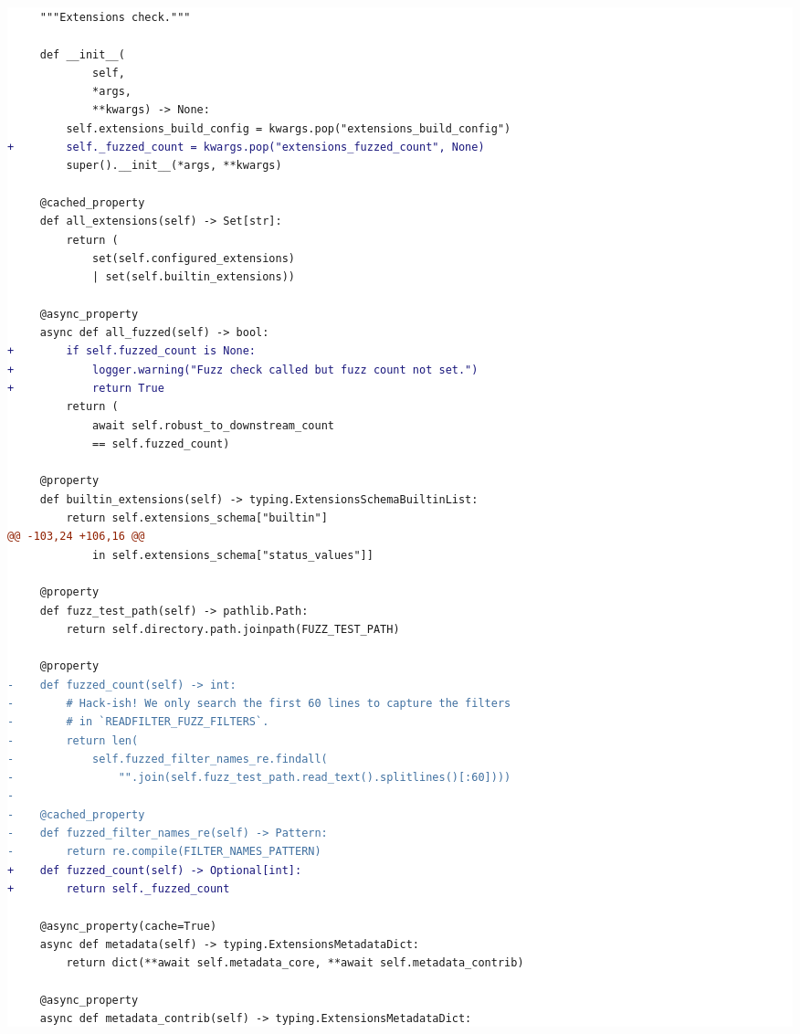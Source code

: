 ```diff
     """Extensions check."""
 
     def __init__(
             self,
             *args,
             **kwargs) -> None:
         self.extensions_build_config = kwargs.pop("extensions_build_config")
+        self._fuzzed_count = kwargs.pop("extensions_fuzzed_count", None)
         super().__init__(*args, **kwargs)
 
     @cached_property
     def all_extensions(self) -> Set[str]:
         return (
             set(self.configured_extensions)
             | set(self.builtin_extensions))
 
     @async_property
     async def all_fuzzed(self) -> bool:
+        if self.fuzzed_count is None:
+            logger.warning("Fuzz check called but fuzz count not set.")
+            return True
         return (
             await self.robust_to_downstream_count
             == self.fuzzed_count)
 
     @property
     def builtin_extensions(self) -> typing.ExtensionsSchemaBuiltinList:
         return self.extensions_schema["builtin"]
@@ -103,24 +106,16 @@
             in self.extensions_schema["status_values"]]
 
     @property
     def fuzz_test_path(self) -> pathlib.Path:
         return self.directory.path.joinpath(FUZZ_TEST_PATH)
 
     @property
-    def fuzzed_count(self) -> int:
-        # Hack-ish! We only search the first 60 lines to capture the filters
-        # in `READFILTER_FUZZ_FILTERS`.
-        return len(
-            self.fuzzed_filter_names_re.findall(
-                "".join(self.fuzz_test_path.read_text().splitlines()[:60])))
-
-    @cached_property
-    def fuzzed_filter_names_re(self) -> Pattern:
-        return re.compile(FILTER_NAMES_PATTERN)
+    def fuzzed_count(self) -> Optional[int]:
+        return self._fuzzed_count
 
     @async_property(cache=True)
     async def metadata(self) -> typing.ExtensionsMetadataDict:
         return dict(**await self.metadata_core, **await self.metadata_contrib)
 
     @async_property
     async def metadata_contrib(self) -> typing.ExtensionsMetadataDict:
```
